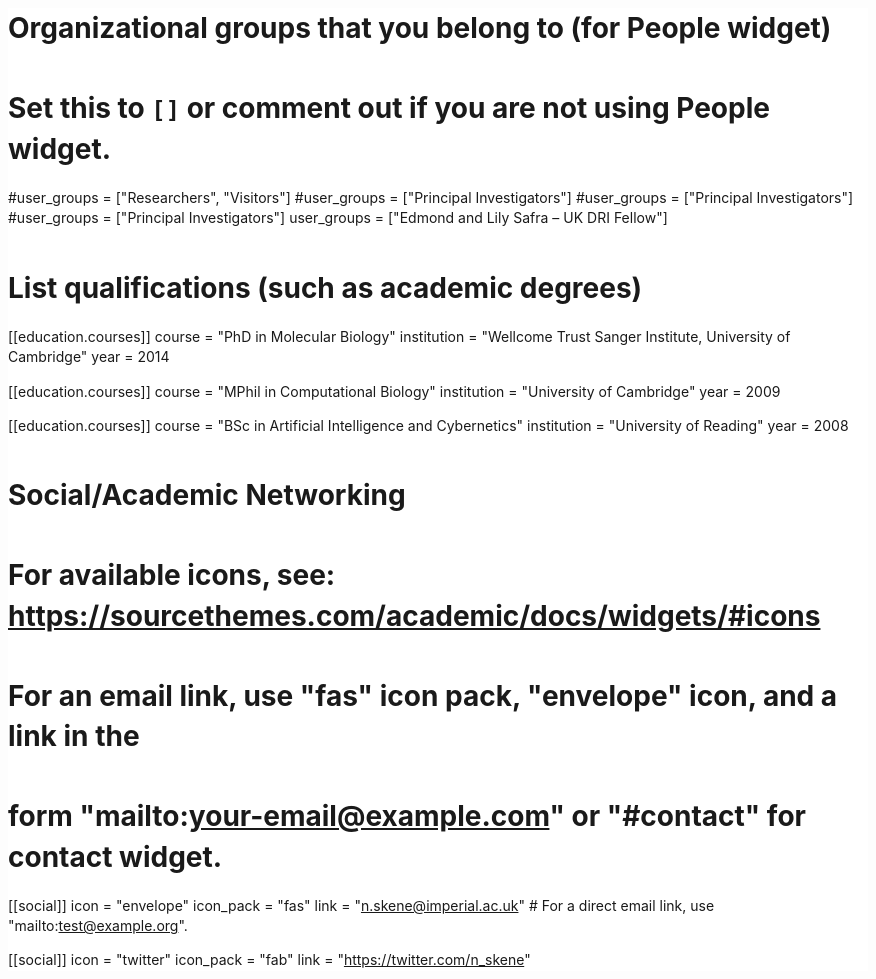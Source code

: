   

# Organizational groups that you belong to (for People widget)
#   Set this to `[]` or comment out if you are not using People widget.
#user_groups = ["Researchers", "Visitors"]
#user_groups = ["Principal Investigators"]
#user_groups = ["Principal Investigators"]
#user_groups = ["Principal Investigators"]
user_groups = ["Edmond and Lily Safra – UK DRI Fellow"]

# List qualifications (such as academic degrees)
[[education.courses]]
  course = "PhD in Molecular Biology"
  institution = "Wellcome Trust Sanger Institute, University of Cambridge"
  year = 2014

[[education.courses]]
  course = "MPhil in Computational Biology"
  institution = "University of Cambridge"
  year = 2009

[[education.courses]]
  course = "BSc in Artificial Intelligence and Cybernetics"
  institution = "University of Reading"
  year = 2008

# Social/Academic Networking
# For available icons, see: https://sourcethemes.com/academic/docs/widgets/#icons
#   For an email link, use "fas" icon pack, "envelope" icon, and a link in the
#   form "mailto:your-email@example.com" or "#contact" for contact widget.

[[social]]
  icon = "envelope"
  icon_pack = "fas"
  link = "n.skene@imperial.ac.uk"  # For a direct email link, use "mailto:test@example.org".

[[social]]
  icon = "twitter"
  icon_pack = "fab"
  link = "https://twitter.com/n_skene"

